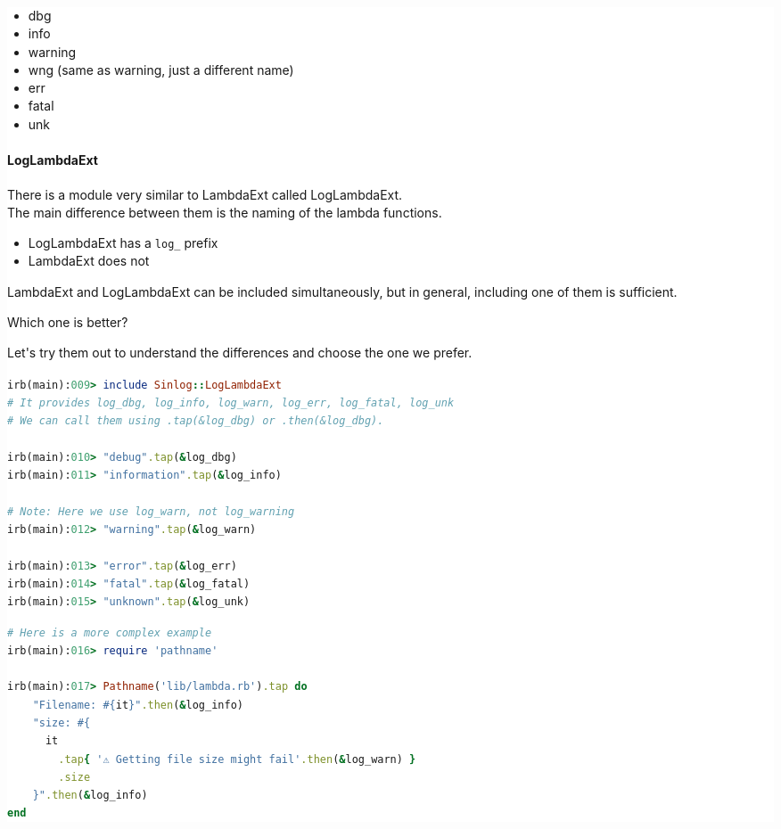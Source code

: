 - dbg
- info
- warning
- wng (same as warning, just a different name)
- err
- fatal
- unk

#### LogLambdaExt

There is a module very similar to LambdaExt called LogLambdaExt.  
The main difference between them is the naming of the lambda functions.

- LogLambdaExt has a `log_` prefix
- LambdaExt does not

LambdaExt and LogLambdaExt can be included simultaneously, but in general, including one of them is sufficient.

Which one is better?

Let's try them out to understand the differences and choose the one we prefer.

```ruby
irb(main):009> include Sinlog::LogLambdaExt
# It provides log_dbg, log_info, log_warn, log_err, log_fatal, log_unk
# We can call them using .tap(&log_dbg) or .then(&log_dbg).

irb(main):010> "debug".tap(&log_dbg)
irb(main):011> "information".tap(&log_info)

# Note: Here we use log_warn, not log_warning
irb(main):012> "warning".tap(&log_warn)

irb(main):013> "error".tap(&log_err)
irb(main):014> "fatal".tap(&log_fatal)
irb(main):015> "unknown".tap(&log_unk)
```

```ruby
# Here is a more complex example
irb(main):016> require 'pathname'

irb(main):017> Pathname('lib/lambda.rb').tap do
    "Filename: #{it}".then(&log_info)
    "size: #{
      it
        .tap{ '⚠️ Getting file size might fail'.then(&log_warn) }
        .size
    }".then(&log_info)
end
```
